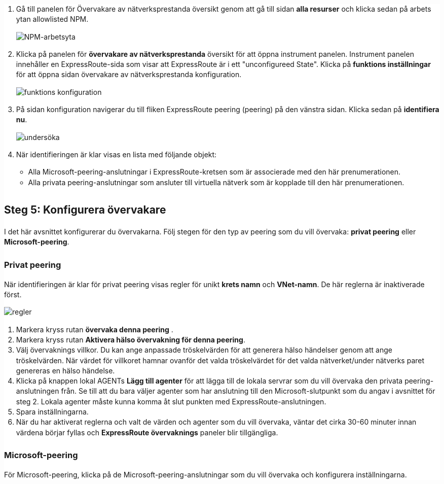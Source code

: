 1. Gå till panelen för Övervakare av nätverksprestanda översikt genom att gå till sidan **alla resurser** och klicka sedan på arbets ytan allowlisted NPM.

   ![NPM-arbetsyta](./media/how-to-npm/npm.png)
2. Klicka på panelen för **övervakare av nätverksprestanda** översikt för att öppna instrument panelen. Instrument panelen innehåller en ExpressRoute-sida som visar att ExpressRoute är i ett "unconfigureed State". Klicka på **funktions inställningar** för att öppna sidan övervakare av nätverksprestanda konfiguration.

   ![funktions konfiguration](./media/how-to-npm/npm2.png)
3. På sidan konfiguration navigerar du till fliken ExpressRoute peering (peering) på den vänstra sidan. Klicka sedan på **identifiera nu**.

   ![undersöka](./media/how-to-npm/13.png)
4. När identifieringen är klar visas en lista med följande objekt:
   * Alla Microsoft-peering-anslutningar i ExpressRoute-kretsen som är associerade med den här prenumerationen.
   * Alla privata peering-anslutningar som ansluter till virtuella nätverk som är kopplade till den här prenumerationen.
            
## <a name="step-5-configure-monitors"></a><a name="configmonitor"></a>Steg 5: Konfigurera övervakare

I det här avsnittet konfigurerar du övervakarna. Följ stegen för den typ av peering som du vill övervaka: **privat peering** eller **Microsoft-peering**.

### <a name="private-peering"></a>Privat peering

När identifieringen är klar för privat peering visas regler för unikt **krets namn** och **VNet-namn**. De här reglerna är inaktiverade först.

![regler](./media/how-to-npm/14.png)

1. Markera kryss rutan **övervaka denna peering** .
2. Markera kryss rutan **Aktivera hälso övervakning för denna peering**.
3. Välj övervaknings villkor. Du kan ange anpassade tröskelvärden för att generera hälso händelser genom att ange tröskelvärden. När värdet för villkoret hamnar ovanför det valda tröskelvärdet för det valda nätverket/under nätverks paret genereras en hälso händelse.
4. Klicka på knappen lokal AGENTs **Lägg till agenter** för att lägga till de lokala servrar som du vill övervaka den privata peering-anslutningen från. Se till att du bara väljer agenter som har anslutning till den Microsoft-slutpunkt som du angav i avsnittet för steg 2. Lokala agenter måste kunna komma åt slut punkten med ExpressRoute-anslutningen.
5. Spara inställningarna.
6. När du har aktiverat reglerna och valt de värden och agenter som du vill övervaka, väntar det cirka 30-60 minuter innan värdena börjar fyllas och **ExpressRoute övervaknings** paneler blir tillgängliga.

### <a name="microsoft-peering"></a>Microsoft-peering

För Microsoft-peering, klicka på de Microsoft-peering-anslutningar som du vill övervaka och konfigurera inställningarna.
